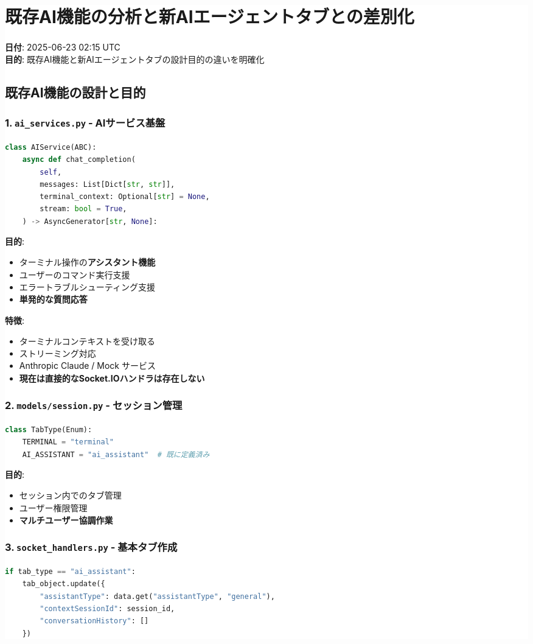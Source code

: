 # 既存AI機能の分析と新AIエージェントタブとの差別化

**日付**: 2025-06-23 02:15 UTC  
**目的**: 既存AI機能と新AIエージェントタブの設計目的の違いを明確化

## 既存AI機能の設計と目的

### 1. `ai_services.py` - AIサービス基盤
```python
class AIService(ABC):
    async def chat_completion(
        self,
        messages: List[Dict[str, str]],
        terminal_context: Optional[str] = None,
        stream: bool = True,
    ) -> AsyncGenerator[str, None]:
```

**目的**: 
- ターミナル操作の**アシスタント機能**
- ユーザーのコマンド実行支援
- エラートラブルシューティング支援
- **単発的な質問応答**

**特徴**:
- ターミナルコンテキストを受け取る
- ストリーミング対応
- Anthropic Claude / Mock サービス
- **現在は直接的なSocket.IOハンドラは存在しない**

### 2. `models/session.py` - セッション管理
```python
class TabType(Enum):
    TERMINAL = "terminal"
    AI_ASSISTANT = "ai_assistant"  # 既に定義済み
```

**目的**:
- セッション内でのタブ管理
- ユーザー権限管理
- **マルチユーザー協調作業**

### 3. `socket_handlers.py` - 基本タブ作成
```python
if tab_type == "ai_assistant":
    tab_object.update({
        "assistantType": data.get("assistantType", "general"),
        "contextSessionId": session_id,
        "conversationHistory": []
    })
```
